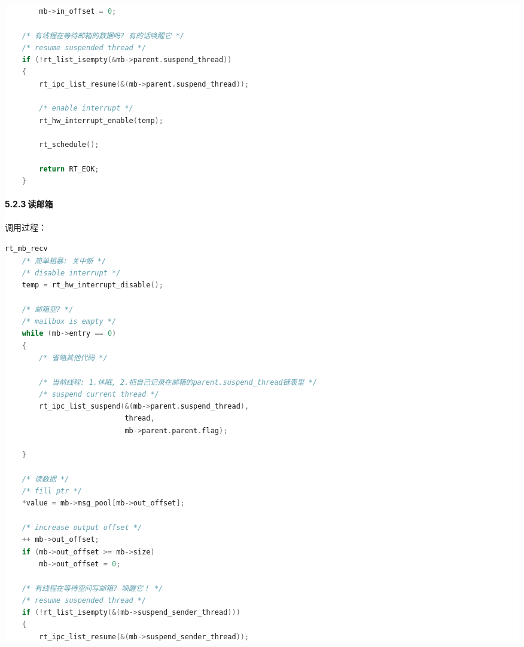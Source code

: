 ```c
        mb->in_offset = 0;

	/* 有线程在等待邮箱的数据吗? 有的话唤醒它 */
    /* resume suspended thread */
    if (!rt_list_isempty(&mb->parent.suspend_thread))
    {
        rt_ipc_list_resume(&(mb->parent.suspend_thread));

        /* enable interrupt */
        rt_hw_interrupt_enable(temp);

        rt_schedule();

        return RT_EOK;
    }


```

#### 5.2.3 读邮箱

调用过程：

```c
rt_mb_recv
    /* 简单粗暴: 关中断 */
    /* disable interrupt */
    temp = rt_hw_interrupt_disable();

	/* 邮箱空? */
    /* mailbox is empty */
    while (mb->entry == 0)
    {
        /* 省略其他代码 */
        
        /* 当前线程: 1.休眠, 2.把自己记录在邮箱的parent.suspend_thread链表里 */
        /* suspend current thread */
        rt_ipc_list_suspend(&(mb->parent.suspend_thread),
                            thread,
                            mb->parent.parent.flag);

    }

	/* 读数据 */
    /* fill ptr */
    *value = mb->msg_pool[mb->out_offset];

    /* increase output offset */
    ++ mb->out_offset;
    if (mb->out_offset >= mb->size)
        mb->out_offset = 0;

	/* 有线程在等待空间写邮箱? 唤醒它！ */
    /* resume suspended thread */
    if (!rt_list_isempty(&(mb->suspend_sender_thread)))
    {
        rt_ipc_list_resume(&(mb->suspend_sender_thread));

```
